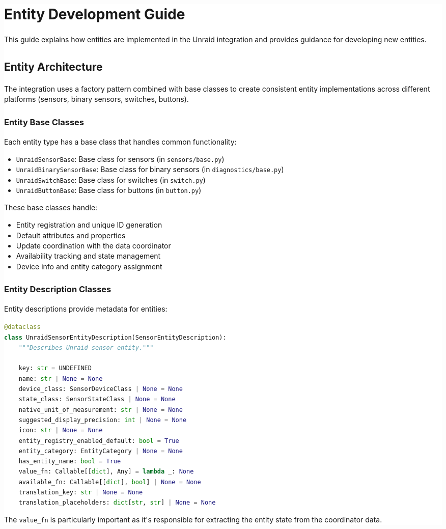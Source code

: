 # Entity Development Guide

This guide explains how entities are implemented in the Unraid integration and provides guidance for developing new entities.

## Entity Architecture

The integration uses a factory pattern combined with base classes to create consistent entity implementations across different platforms (sensors, binary sensors, switches, buttons).

### Entity Base Classes

Each entity type has a base class that handles common functionality:

- `UnraidSensorBase`: Base class for sensors (in `sensors/base.py`)
- `UnraidBinarySensorBase`: Base class for binary sensors (in `diagnostics/base.py`)
- `UnraidSwitchBase`: Base class for switches (in `switch.py`)
- `UnraidButtonBase`: Base class for buttons (in `button.py`)

These base classes handle:

- Entity registration and unique ID generation
- Default attributes and properties
- Update coordination with the data coordinator
- Availability tracking and state management
- Device info and entity category assignment

### Entity Description Classes

Entity descriptions provide metadata for entities:

```python
@dataclass
class UnraidSensorEntityDescription(SensorEntityDescription):
    """Describes Unraid sensor entity."""

    key: str = UNDEFINED
    name: str | None = None
    device_class: SensorDeviceClass | None = None
    state_class: SensorStateClass | None = None
    native_unit_of_measurement: str | None = None
    suggested_display_precision: int | None = None
    icon: str | None = None
    entity_registry_enabled_default: bool = True
    entity_category: EntityCategory | None = None
    has_entity_name: bool = True
    value_fn: Callable[[dict], Any] = lambda _: None
    available_fn: Callable[[dict], bool] | None = None
    translation_key: str | None = None
    translation_placeholders: dict[str, str] | None = None
```

The `value_fn` is particularly important as it's responsible for extracting the entity state from the coordinator data.
